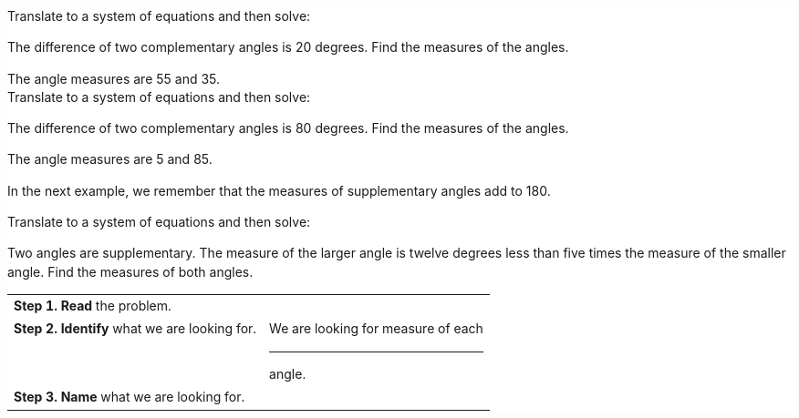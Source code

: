 </div>
</div>
</div>

<div data-type="note" class="note try">
<div data-type="exercise" class="exercise">
<div data-type="problem" class="problem" markdown="1">
Translate to a system of equations and then solve:

The difference of two complementary angles is 20 degrees. Find the measures of the angles.

</div>
<div data-type="solution" class="solution" markdown="1">
The angle measures are 55 and 35.

</div>
</div>
</div>

<div data-type="note" class="note try">
<div data-type="exercise" class="exercise">
<div data-type="problem" class="problem" markdown="1">
Translate to a system of equations and then solve:

The difference of two complementary angles is 80 degrees. Find the measures of the angles.

</div>
<div data-type="solution" class="solution" markdown="1">
The angle measures are 5 and 85.

</div>
</div>
</div>

In the next example, we remember that the measures of supplementary angles add to 180.

<div data-type="example" class="example">
<div data-type="exercise" class="exercise">
<div data-type="problem" class="problem" markdown="1">
Translate to a system of equations and then solve:

Two angles are supplementary. The measure of the larger angle is twelve degrees less than five times the measure of the smaller angle. Find the measures of both angles.

</div>
<div data-type="solution" class="solution" markdown="1">
<table class="unnumbered unstyled can-break" summary="Step 1 is to read the problem. Step 2 is to identify what we are looking for. We are looking for the measure of each angle. Step 3 is to name what we are looking for. Let x be the measure of the first angle and y be the measure of the second angle. Step 4 is to translate into a system of equations. The angles are supplementary. So, x plus y is 180 and y is 5 x minus 12. Step 5 is to solve the system of equations by substitution. Substitute 5 x minus 12 for y in the first equation. Solving for x, we get x equal to 32. Substitute this in the second equation and solve for y. We get y equal to 148. Step 6 is to check the answer in the problem. Step 7 is to answer the question. The angle measures are 148 and 32." data-label=""><tbody>
<tr valign="top">
<td data-valign="top" data-align="left"><strong>Step 1. Read</strong> the problem.</td>
<td data-valign="top" data-align="left" />
</tr>
<tr valign="top">
<td data-valign="top" data-align="left"><strong>Step 2. Identify</strong> what we are looking for.</td>
<td data-valign="top" data-align="left">We are looking for measure of each<hr data-type="newline" />angle.</td>
</tr>
<tr valign="top">
<td data-valign="top" data-align="left"><strong>Step 3. Name</strong> what we are looking for.</td>